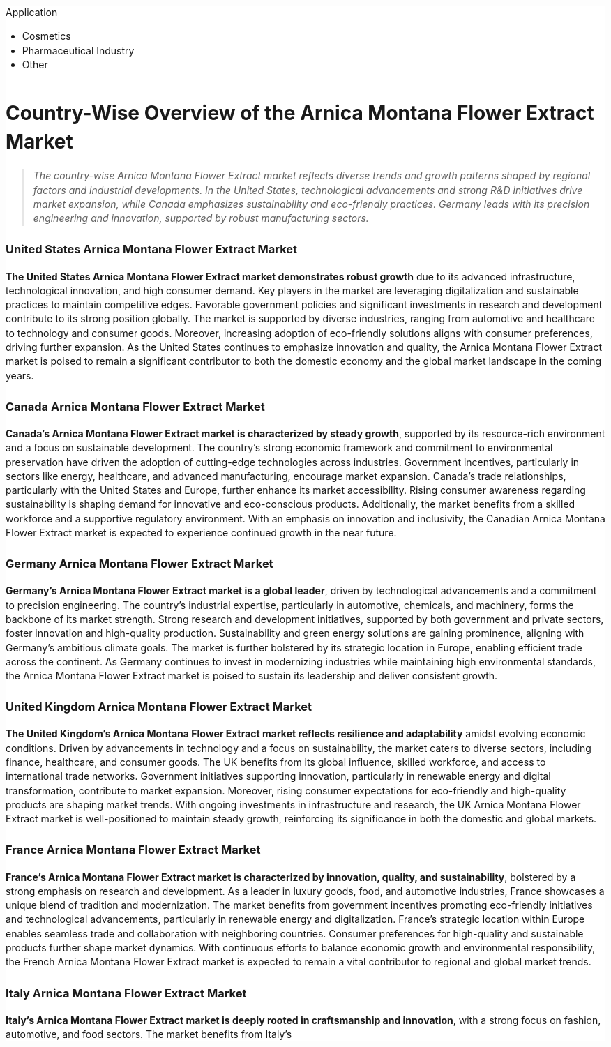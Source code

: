 Application</h3><ul><li>Cosmetics</li><li>Pharmaceutical Industry</li><li>Other</li></ul><h1><span class="">Country-Wise Overview of the Arnica Montana Flower Extract Market<br /></span></h1><blockquote><p><em><span class="">The country-wise Arnica Montana Flower Extract market reflects diverse trends and growth patterns shaped by regional factors and industrial developments. In the United States, technological advancements and strong R&amp;D initiatives drive market expansion, while Canada emphasizes sustainability and eco-friendly practices. Germany leads with its precision engineering and innovation, supported by robust manufacturing sectors.</span></em></p></blockquote><h3><strong>United States Arnica Montana Flower Extract Market</strong></h3><p><strong>The United States Arnica Montana Flower Extract market demonstrates robust growth</strong> due to its advanced infrastructure, technological innovation, and high consumer demand. Key players in the market are leveraging digitalization and sustainable practices to maintain competitive edges. Favorable government policies and significant investments in research and development contribute to its strong position globally. The market is supported by diverse industries, ranging from automotive and healthcare to technology and consumer goods. Moreover, increasing adoption of eco-friendly solutions aligns with consumer preferences, driving further expansion. As the United States continues to emphasize innovation and quality, the Arnica Montana Flower Extract market is poised to remain a significant contributor to both the domestic economy and the global market landscape in the coming years.</p><h3><strong>Canada Arnica Montana Flower Extract Market</strong></h3><p><strong>Canada&rsquo;s Arnica Montana Flower Extract market is characterized by steady growth</strong>, supported by its resource-rich environment and a focus on sustainable development. The country&rsquo;s strong economic framework and commitment to environmental preservation have driven the adoption of cutting-edge technologies across industries. Government incentives, particularly in sectors like energy, healthcare, and advanced manufacturing, encourage market expansion. Canada&rsquo;s trade relationships, particularly with the United States and Europe, further enhance its market accessibility. Rising consumer awareness regarding sustainability is shaping demand for innovative and eco-conscious products. Additionally, the market benefits from a skilled workforce and a supportive regulatory environment. With an emphasis on innovation and inclusivity, the Canadian Arnica Montana Flower Extract market is expected to experience continued growth in the near future.</p><h3><strong>Germany Arnica Montana Flower Extract Market</strong></h3><p><strong>Germany&rsquo;s Arnica Montana Flower Extract market is a global leader</strong>, driven by technological advancements and a commitment to precision engineering. The country&rsquo;s industrial expertise, particularly in automotive, chemicals, and machinery, forms the backbone of its market strength. Strong research and development initiatives, supported by both government and private sectors, foster innovation and high-quality production. Sustainability and green energy solutions are gaining prominence, aligning with Germany&rsquo;s ambitious climate goals. The market is further bolstered by its strategic location in Europe, enabling efficient trade across the continent. As Germany continues to invest in modernizing industries while maintaining high environmental standards, the Arnica Montana Flower Extract market is poised to sustain its leadership and deliver consistent growth.</p><h3><strong>United Kingdom Arnica Montana Flower Extract Market</strong></h3><p><strong>The United Kingdom&rsquo;s Arnica Montana Flower Extract market reflects resilience and adaptability</strong> amidst evolving economic conditions. Driven by advancements in technology and a focus on sustainability, the market caters to diverse sectors, including finance, healthcare, and consumer goods. The UK benefits from its global influence, skilled workforce, and access to international trade networks. Government initiatives supporting innovation, particularly in renewable energy and digital transformation, contribute to market expansion. Moreover, rising consumer expectations for eco-friendly and high-quality products are shaping market trends. With ongoing investments in infrastructure and research, the UK Arnica Montana Flower Extract market is well-positioned to maintain steady growth, reinforcing its significance in both the domestic and global markets.</p><h3><strong>France Arnica Montana Flower Extract Market</strong></h3><p><strong>France&rsquo;s Arnica Montana Flower Extract market is characterized by innovation, quality, and sustainability</strong>, bolstered by a strong emphasis on research and development. As a leader in luxury goods, food, and automotive industries, France showcases a unique blend of tradition and modernization. The market benefits from government incentives promoting eco-friendly initiatives and technological advancements, particularly in renewable energy and digitalization. France&rsquo;s strategic location within Europe enables seamless trade and collaboration with neighboring countries. Consumer preferences for high-quality and sustainable products further shape market dynamics. With continuous efforts to balance economic growth and environmental responsibility, the French Arnica Montana Flower Extract market is expected to remain a vital contributor to regional and global market trends.</p><h3><strong>Italy Arnica Montana Flower Extract Market</strong></h3><p><strong>Italy&rsquo;s Arnica Montana Flower Extract market is deeply rooted in craftsmanship and innovation</strong>, with a strong focus on fashion, automotive, and food sectors. The market benefits from Italy&rsquo;s